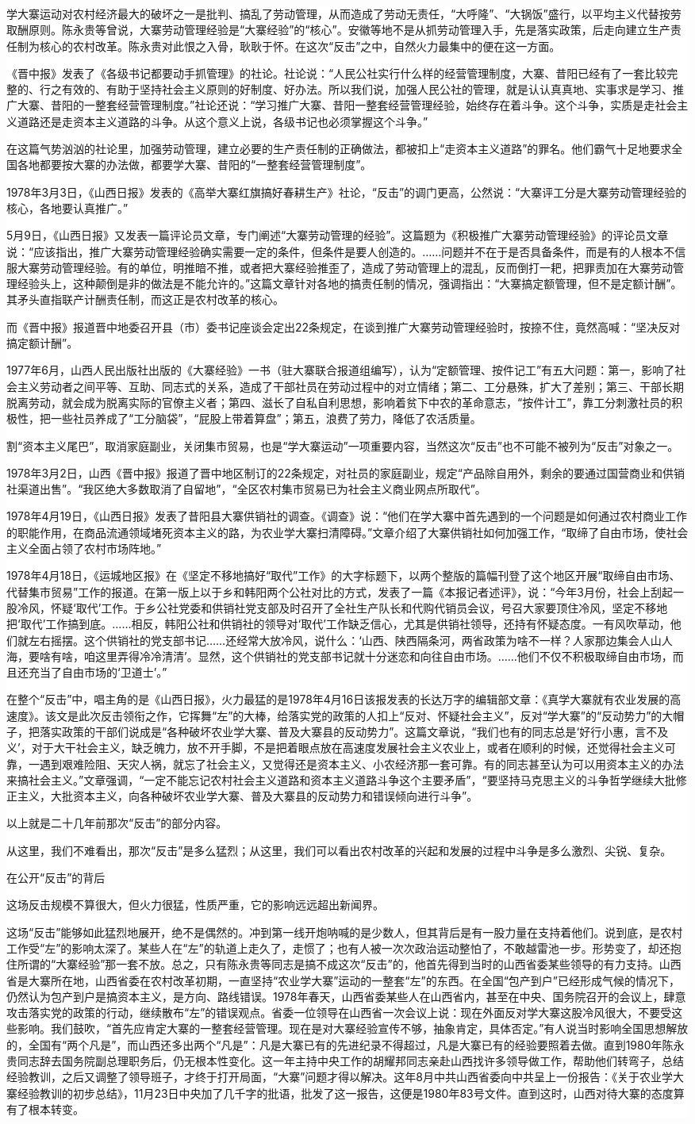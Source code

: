 
学大寨运动对农村经济最大的破坏之一是批判、搞乱了劳动管理，从而造成了劳动无责任，“大呼隆”、“大锅饭”盛行，以平均主义代替按劳取酬原则。陈永贵等曾说，大寨劳动管理经验是“大寨经验”的“核心”。安徽等地不是从抓劳动管理入手，先是落实政策，后走向建立生产责任制为核心的农村改革。陈永贵对此恨之入骨，耿耿于怀。在这次“反击”之中，自然火力最集中的便在这一方面。


《晋中报》发表了《各级书记都要动手抓管理》的社论。社论说：“人民公社实行什么样的经营管理制度，大寨、昔阳已经有了一套比较完整的、行之有效的、有助于坚持社会主义原则的好制度、好办法。所以我们说，加强人民公社的管理，就是认认真真地、实事求是学习、推广大寨、昔阳的一整套经营管理制度。”社论还说：“学习推广大寨、昔阳一整套经营管理经验，始终存在着斗争。这个斗争，实质是走社会主义道路还是走资本主义道路的斗争。从这个意义上说，各级书记也必须掌握这个斗争。”


在这篇气势汹汹的社论里，加强劳动管理，建立必要的生产责任制的正确做法，都被扣上“走资本主义道路”的罪名。他们霸气十足地要求全国各地都要按大寨的办法做，都要学大寨、昔阳的“一整套经营管理制度”。

1978年3月3日，《山西日报》发表的《高举大寨红旗搞好春耕生产》社论，“反击”的调门更高，公然说：“大寨评工分是大寨劳动管理经验的核心，各地要认真推广。”


5月9日，《山西日报》又发表一篇评论员文章，专门阐述“大寨劳动管理的经验”。这篇题为《积极推广大寨劳动管理经验》的评论员文章说：“应该指出，推广大寨劳动管理经验确实需要一定的条件，但条件是要人创造的。……问题并不在于是否具备条件，而是有的人根本不信服大寨劳动管理经验。有的单位，明推暗不推，或者把大寨经验推歪了，造成了劳动管理上的混乱，反而倒打一耙，把罪责加在大寨劳动管理经验头上，这种颠倒是非的做法是不能允许的。”这篇文章针对各地的搞责任制的情况，强调指出：“大寨搞定额管理，但不是定额计酬”。其矛头直指联产计酬责任制，而这正是农村改革的核心。

而《晋中报》报道晋中地委召开县（市）委书记座谈会定出22条规定，在谈到推广大寨劳动管理经验时，按捺不住，竟然高喊：“坚决反对搞定额计酬”。


1977年6月，山西人民出版社出版的《大寨经验》一书（驻大寨联合报道组编写），认为“定额管理、按件记工”有五大问题：第一，影响了社会主义劳动者之间平等、互助、同志式的关系，造成了干部社员在劳动过程中的对立情绪；第二、工分悬殊，扩大了差别；第三、干部长期脱离劳动，就会成为脱离实际的官僚主义者；第四、滋长了自私自利思想，影响着贫下中农的革命意志，“按件计工”，靠工分刺激社员的积极性，把一些社员养成了“工分脑袋”，“屁股上带着算盘”；第五，浪费了劳力，降低了农活质量。

割“资本主义尾巴”，取消家庭副业，关闭集市贸易，也是“学大寨运动”一项重要内容，当然这次“反击”也不可能不被列为“反击”对象之一。


1978年3月2日，山西《晋中报》报道了晋中地区制订的22条规定，对社员的家庭副业，规定“产品除自用外，剩余的要通过国营商业和供销社渠道出售”。“我区绝大多数取消了自留地”，“全区农村集市贸易已为社会主义商业网点所取代”。


1978年4月19日，《山西日报》发表了昔阳县大寨供销社的调查。《调查》说：“他们在学大寨中首先遇到的一个问题是如何通过农村商业工作的职能作用，在商品流通领域堵死资本主义的路，为农业学大寨扫清障碍。”文章介绍了大寨供销社如何加强工作，“取缔了自由市场，使社会主义全面占领了农村市场阵地。”


1978年4月18日，《运城地区报》在《坚定不移地搞好“取代”工作》的大字标题下，以两个整版的篇幅刊登了这个地区开展“取缔自由市场、代替集市贸易”工作的报道。在第一版上以于乡和韩阳两个公社对比的方式，发表了一篇《本报记者述评》，说：“今年3月份，社会上刮起一股冷风，怀疑‘取代’工作。于乡公社党委和供销社党支部及时召开了全社生产队长和代购代销员会议，号召大家要顶住冷风，坚定不移地把‘取代’工作搞到底。……相反，韩阳公社和供销社的领导对‘取代’工作缺乏信心，尤其是供销社领导，还持有怀疑态度。一有风吹草动，他们就左右摇摆。这个供销社的党支部书记……还经常大放冷风，说什么：‘山西、陕西隔条河，两省政策为啥不一样？人家那边集会人山人海，要啥有啥，咱这里弄得冷冷清清’。显然，这个供销社的党支部书记就十分迷恋和向往自由市场。……他们不仅不积极取缔自由市场，而且还充当了自由市场的‘卫道士’。”


在整个“反击”中，唱主角的是《山西日报》，火力最猛的是1978年4月16日该报发表的长达万字的编辑部文章：《真学大寨就有农业发展的高速度》。该文是此次反击领衔之作，它挥舞“左”的大棒，给落实党的政策的人扣上“反对、怀疑社会主义”，反对“学大寨”的“反动势力”的大帽子，把落实政策的干部们说成是“各种破坏农业学大寨、普及大寨县的反动势力”。这篇文章说，“我们也有的同志总是‘好行小惠，言不及义’，对于大干社会主义，缺乏魄力，放不开手脚，不是把着眼点放在高速度发展社会主义农业上，或者在顺利的时候，还觉得社会主义可靠，一遇到艰难险阻、天灾人祸，就忘了社会主义，又觉得还是资本主义、小农经济那一套可靠。有的同志甚至认为可以用资本主义的办法来搞社会主义。”文章强调，“一定不能忘记农村社会主义道路和资本主义道路斗争这个主要矛盾”，“要坚持马克思主义的斗争哲学继续大批修正主义，大批资本主义，向各种破坏农业学大寨、普及大寨县的反动势力和错误倾向进行斗争”。

以上就是二十几年前那次“反击”的部分内容。

从这里，我们不难看出，那次“反击”是多么猛烈；从这里，我们可以看出农村改革的兴起和发展的过程中斗争是多么激烈、尖锐、复杂。

在公开“反击”的背后

这场反击规模不算很大，但火力很猛，性质严重，它的影响远远超出新闻界。


这场“反击”能够如此猛烈地展开，绝不是偶然的。冲到第一线开炮呐喊的是少数人，但其背后是有一股力量在支持着他们。说到底，是农村工作受“左”的影响太深了。某些人在“左”的轨道上走久了，走惯了；也有人被一次次政治运动整怕了，不敢越雷池一步。形势变了，却还抱住所谓的“大寨经验”那一套不放。总之，只有陈永贵等同志是搞不成这次“反击”的，他首先得到当时的山西省委某些领导的有力支持。山西省是大寨所在地，山西省委在农村改革初期，一直坚持“农业学大寨”运动的一整套“左”的东西。在全国“包产到户”已经形成气候的情况下，仍然认为包产到户是搞资本主义，是方向、路线错误。1978年春天，山西省委某些人在山西省内，甚至在中央、国务院召开的会议上，肆意攻击落实党的政策的行动，继续散布“左”的错误观点。省委一位领导在山西省一次会议上说：现在外面反对学大寨这股冷风很大，不要受这些影响。我们鼓吹，“首先应肯定大寨的一整套经营管理。现在是对大寨经验宣传不够，抽象肯定，具体否定。”有人说当时影响全国思想解放的，全国有“两个凡是”，而山西还多出两个“凡是”：凡是大寨已有的先进纪录不得超过，凡是大寨已有的经验要照着去做。直到1980年陈永贵同志辞去国务院副总理职务后，仍无根本性变化。这一年主持中央工作的胡耀邦同志亲赴山西找许多领导做工作，帮助他们转弯子，总结经验教训，之后又调整了领导班子，才终于打开局面，“大寨”问题才得以解决。这年8月中共山西省委向中共呈上一份报告：《关于农业学大寨经验教训的初步总结》，11月23日中央加了几千字的批语，批发了这一报告，这便是1980年83号文件。直到这时，山西对待大寨的态度算有了根本转变。
